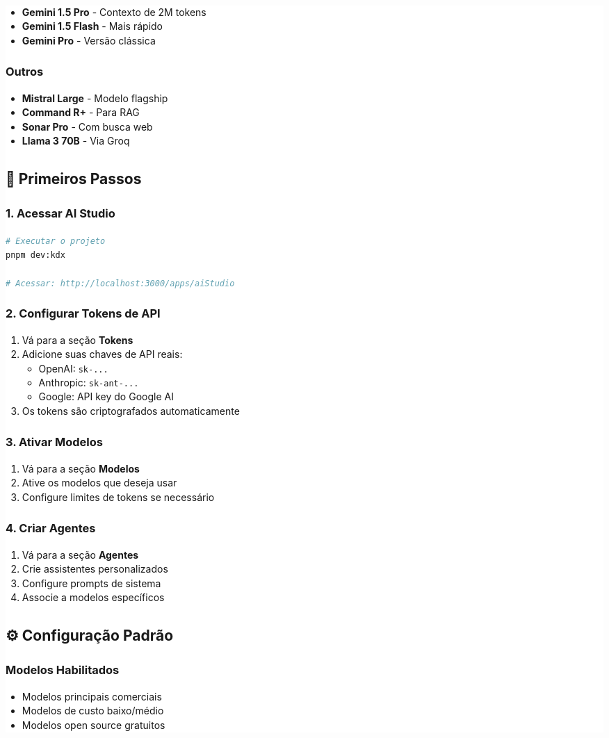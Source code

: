 - **Gemini 1.5 Pro** - Contexto de 2M tokens
- **Gemini 1.5 Flash** - Mais rápido
- **Gemini Pro** - Versão clássica

### Outros

- **Mistral Large** - Modelo flagship
- **Command R+** - Para RAG
- **Sonar Pro** - Com busca web
- **Llama 3 70B** - Via Groq

## 🚀 Primeiros Passos

### 1. Acessar AI Studio

```bash
# Executar o projeto
pnpm dev:kdx

# Acessar: http://localhost:3000/apps/aiStudio
```

### 2. Configurar Tokens de API

1. Vá para a seção **Tokens**
2. Adicione suas chaves de API reais:
   - OpenAI: `sk-...`
   - Anthropic: `sk-ant-...`
   - Google: API key do Google AI
3. Os tokens são criptografados automaticamente

### 3. Ativar Modelos

1. Vá para a seção **Modelos**
2. Ative os modelos que deseja usar
3. Configure limites de tokens se necessário

### 4. Criar Agentes

1. Vá para a seção **Agentes**
2. Crie assistentes personalizados
3. Configure prompts de sistema
4. Associe a modelos específicos

## ⚙️ Configuração Padrão

### Modelos Habilitados

- Modelos principais comerciais
- Modelos de custo baixo/médio
- Modelos open source gratuitos
